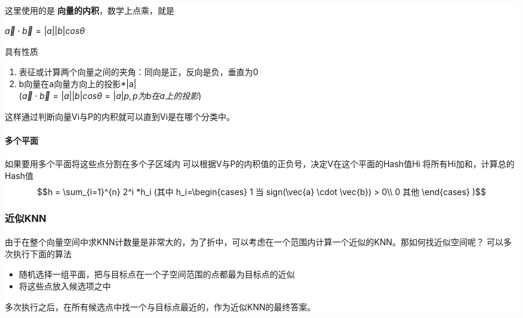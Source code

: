这里使用的是 **向量的内积**，数学上点乘，就是

$\vec{a} \cdot \vec{b} = |a||b|cos\theta$

具有性质
1. 表征或计算两个向量之间的夹角：同向是正，反向是负，垂直为0
2. b向量在a向量方向上的投影*|a|<br> ($\vec{a} \cdot \vec{b} = |a||b|cos\theta=|a|p,p为b在a上的投影$)

这样通过判断向量Vi与P的内积就可以直到Vi是在哪个分类中。


#### 多个平面
如果要用多个平面将这些点分割在多个子区域内
可以根据V与P的内积值的正负号，决定V在这个平面的Hash值Hi
将所有Hi加和，计算总的Hash值
$$h = \sum_{i=1}^{n} 2^i *h_i   (其中 h_i=\begin{cases}
1 当 sign(\vec{a} \cdot \vec{b}) > 0\\
0 其他
\end{cases} )$$

### 近似KNN
由于在整个向量空间中求KNN计数量是非常大的，为了折中，可以考虑在一个范围内计算一个近似的KNN。那如何找近似空间呢？
可以多次执行下面的算法
  - 随机选择一组平面，把与目标点在一个子空间范围的点都最为目标点的近似
  - 将这些点放入候选项之中

多次执行之后，在所有候选点中找一个与目标点最近的，作为近似KNN的最终答案。


